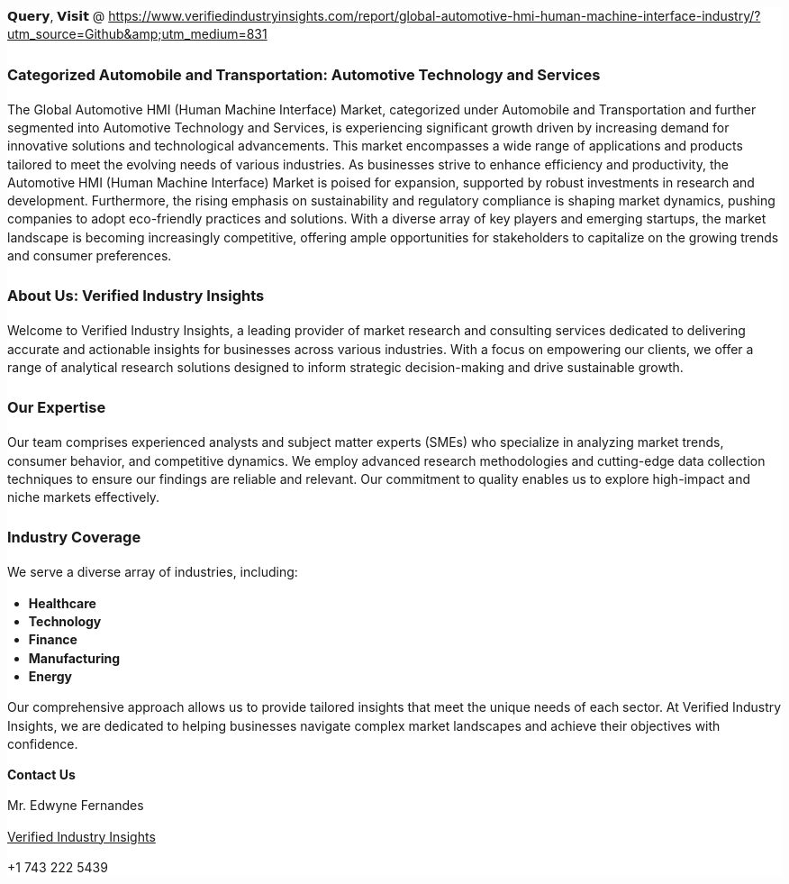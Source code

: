 𝗤𝘂𝗲𝗿𝘆, 𝗩𝗶𝘀𝗶𝘁 @ </strong><a href="https://www.verifiedindustryinsights.com/report/global-automotive-hmi-human-machine-interface-industry/?utm_source=Github&amp;utm_medium=831">https://www.verifiedindustryinsights.com/report/global-automotive-hmi-human-machine-interface-industry/?utm_source=Github&amp;utm_medium=831</a>&nbsp;</p><h3>Categorized Automobile and Transportation: Automotive Technology and Services </h3><p>The Global Automotive HMI (Human Machine Interface) Market, categorized under Automobile and Transportation and further segmented into Automotive Technology and Services, is experiencing significant growth driven by increasing demand for innovative solutions and technological advancements. This market encompasses a wide range of applications and products tailored to meet the evolving needs of various industries. As businesses strive to enhance efficiency and productivity, the Automotive HMI (Human Machine Interface) Market is poised for expansion, supported by robust investments in research and development. Furthermore, the rising emphasis on sustainability and regulatory compliance is shaping market dynamics, pushing companies to adopt eco-friendly practices and solutions. With a diverse array of key players and emerging startups, the market landscape is becoming increasingly competitive, offering ample opportunities for stakeholders to capitalize on the growing trends and consumer preferences.</p><h3>About Us: Verified Industry Insights</h3><p>Welcome to Verified Industry Insights, a leading provider of market research and consulting services dedicated to delivering accurate and actionable insights for businesses across various industries. With a focus on empowering our clients, we offer a range of analytical research solutions designed to inform strategic decision-making and drive sustainable growth.</p><h3>Our Expertise</h3><p>Our team comprises experienced analysts and subject matter experts (SMEs) who specialize in analyzing market trends, consumer behavior, and competitive dynamics. We employ advanced research methodologies and cutting-edge data collection techniques to ensure our findings are reliable and relevant. Our commitment to quality enables us to explore high-impact and niche markets effectively.</p><h3>Industry Coverage</h3><p>We serve a diverse array of industries, including:</p><ul><li><strong>Healthcare</strong></li><li><strong>Technology</strong></li><li><strong>Finance</strong></li><li><strong>Manufacturing</strong></li><li><strong>Energy</strong></li></ul><p>Our comprehensive approach allows us to provide tailored insights that meet the unique needs of each sector. At Verified Industry Insights, we are dedicated to helping businesses navigate complex market landscapes and achieve their objectives with confidence.</p><p><strong>Contact Us</strong></p><p>Mr. Edwyne Fernandes</p><p><a href="https://www.verifiedindustryinsights.com/">Verified Industry Insights</a></p><p>+1 743 222 5439</p>
